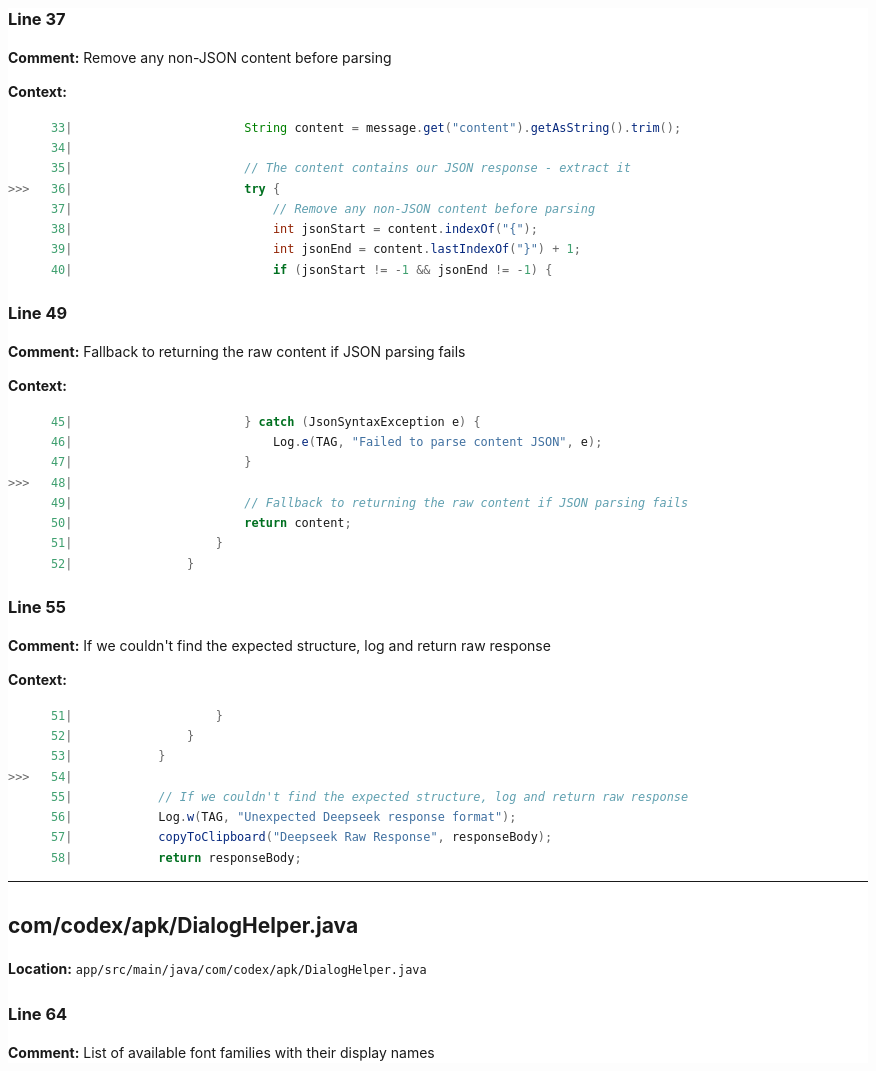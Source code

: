 ### Line 37
**Comment:** Remove any non-JSON content before parsing

**Context:**
```java
      33|                        String content = message.get("content").getAsString().trim();
      34|
      35|                        // The content contains our JSON response - extract it
>>>   36|                        try {
      37|                            // Remove any non-JSON content before parsing
      38|                            int jsonStart = content.indexOf("{");
      39|                            int jsonEnd = content.lastIndexOf("}") + 1;
      40|                            if (jsonStart != -1 && jsonEnd != -1) {
```

### Line 49
**Comment:** Fallback to returning the raw content if JSON parsing fails

**Context:**
```java
      45|                        } catch (JsonSyntaxException e) {
      46|                            Log.e(TAG, "Failed to parse content JSON", e);
      47|                        }
>>>   48|
      49|                        // Fallback to returning the raw content if JSON parsing fails
      50|                        return content;
      51|                    }
      52|                }
```

### Line 55
**Comment:** If we couldn't find the expected structure, log and return raw response

**Context:**
```java
      51|                    }
      52|                }
      53|            }
>>>   54|
      55|            // If we couldn't find the expected structure, log and return raw response
      56|            Log.w(TAG, "Unexpected Deepseek response format");
      57|            copyToClipboard("Deepseek Raw Response", responseBody);
      58|            return responseBody;
```

---

## com/codex/apk/DialogHelper.java

**Location:** `app/src/main/java/com/codex/apk/DialogHelper.java`

### Line 64
**Comment:** List of available font families with their display names
